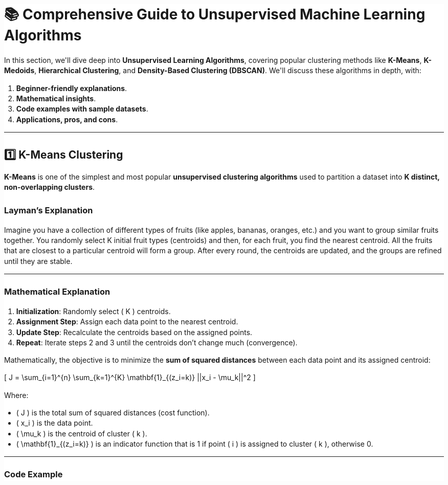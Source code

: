 # 📚 **Comprehensive Guide to Unsupervised Machine Learning Algorithms**

In this section, we'll dive deep into **Unsupervised Learning Algorithms**, covering popular clustering methods like **K-Means**, **K-Medoids**, **Hierarchical Clustering**, and **Density-Based Clustering (DBSCAN)**. We'll discuss these algorithms in depth, with:

1. **Beginner-friendly explanations**.
2. **Mathematical insights**.
3. **Code examples with sample datasets**.
4. **Applications, pros, and cons**.

---

## 1️⃣ **K-Means Clustering**

**K-Means** is one of the simplest and most popular **unsupervised clustering algorithms** used to partition a dataset into **K distinct, non-overlapping clusters**.

### **Layman’s Explanation**
Imagine you have a collection of different types of fruits (like apples, bananas, oranges, etc.) and you want to group similar fruits together. You randomly select K initial fruit types (centroids) and then, for each fruit, you find the nearest centroid. All the fruits that are closest to a particular centroid will form a group. After every round, the centroids are updated, and the groups are refined until they are stable.

---

### **Mathematical Explanation**

1. **Initialization**: Randomly select \( K \) centroids.
2. **Assignment Step**: Assign each data point to the nearest centroid.
3. **Update Step**: Recalculate the centroids based on the assigned points.
4. **Repeat**: Iterate steps 2 and 3 until the centroids don’t change much (convergence).

Mathematically, the objective is to minimize the **sum of squared distances** between each data point and its assigned centroid:

\[
J = \sum_{i=1}^{n} \sum_{k=1}^{K} \mathbf{1}_{(z_i=k)} ||x_i - \mu_k||^2
\]

Where:
- \( J \) is the total sum of squared distances (cost function).
- \( x_i \) is the data point.
- \( \mu_k \) is the centroid of cluster \( k \).
- \( \mathbf{1}_{(z_i=k)} \) is an indicator function that is 1 if point \( i \) is assigned to cluster \( k \), otherwise 0.

---

### **Code Example**
